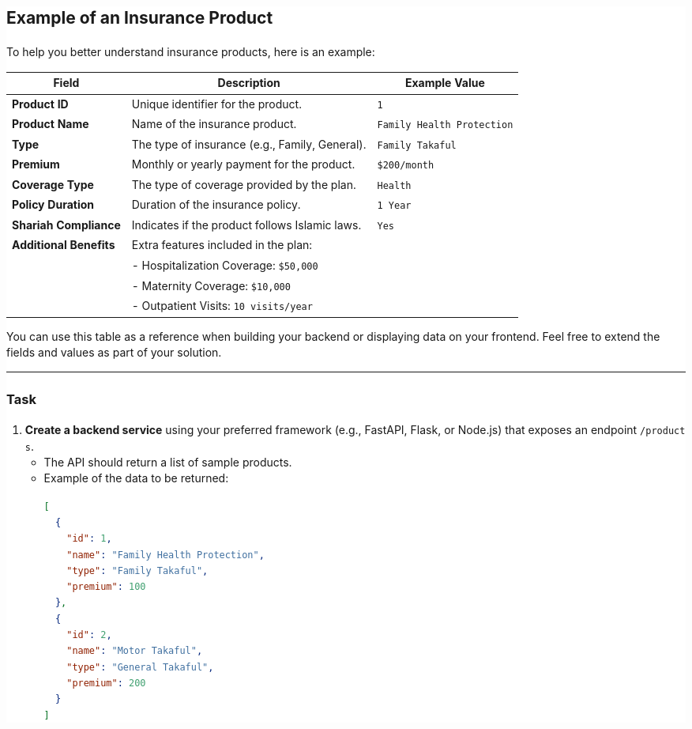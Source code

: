 ## Example of an Insurance Product

To help you better understand insurance products, here is an example:

| **Field**               | **Description**                                 | **Example Value**            |
|-------------------------|-------------------------------------------------|------------------------------|
| **Product ID**          | Unique identifier for the product.              | `1`                          |
| **Product Name**        | Name of the insurance product.                  | `Family Health Protection`   |
| **Type**                | The type of insurance (e.g., Family, General).  | `Family Takaful`             |
| **Premium**             | Monthly or yearly payment for the product.      | `$200/month`                 |
| **Coverage Type**       | The type of coverage provided by the plan.      | `Health`                     |
| **Policy Duration**     | Duration of the insurance policy.               | `1 Year`                     |
| **Shariah Compliance**  | Indicates if the product follows Islamic laws.  | `Yes`                        |
| **Additional Benefits** | Extra features included in the plan:            |                              |
|                         | - Hospitalization Coverage: `$50,000`          |                              |
|                         | - Maternity Coverage: `$10,000`                |                              |
|                         | - Outpatient Visits: `10 visits/year`          |                              |

You can use this table as a reference when building your backend or displaying data on your frontend.
Feel free to extend the fields and values as part of your solution.

---

### Task
1. **Create a backend service** using your preferred framework (e.g., FastAPI, Flask, or Node.js) that exposes an endpoint `/products`.
   - The API should return a list of sample products.
   - Example of the data to be returned:
     ```json
     [
       {
         "id": 1,
         "name": "Family Health Protection",
         "type": "Family Takaful",
         "premium": 100
       },
       {
         "id": 2,
         "name": "Motor Takaful",
         "type": "General Takaful",
         "premium": 200
       }
     ]
     ```
